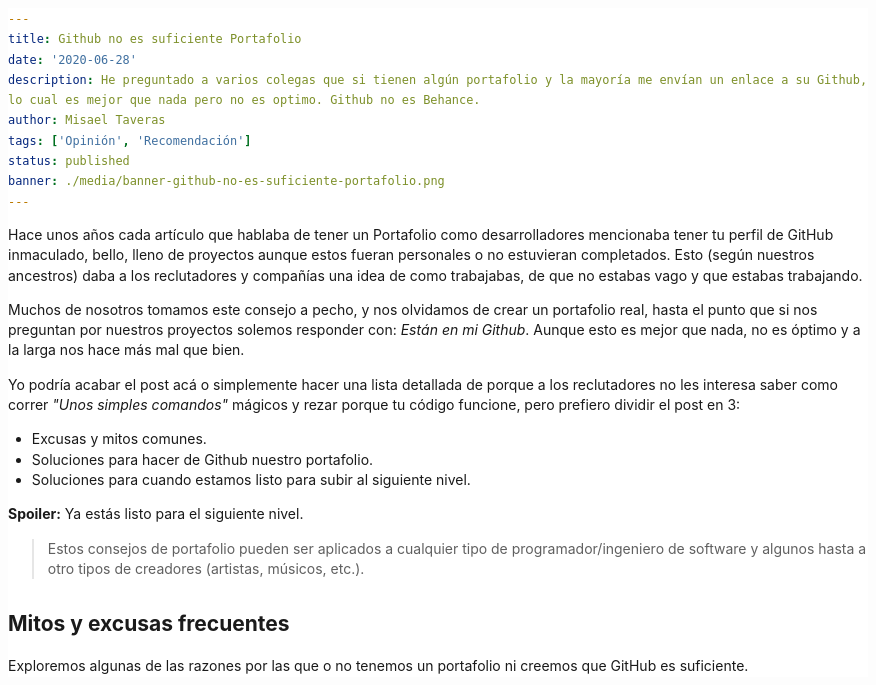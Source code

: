 ```yaml
---
title: Github no es suficiente Portafolio
date: '2020-06-28'
description: He preguntado a varios colegas que si tienen algún portafolio y la mayoría me envían un enlace a su Github, lo cual es mejor que nada pero no es optimo. Github no es Behance.
author: Misael Taveras
tags: ['Opinión', 'Recomendación']
status: published
banner: ./media/banner-github-no-es-suficiente-portafolio.png
---
```

Hace unos años cada artículo que hablaba de tener un Portafolio como desarrolladores mencionaba tener tu perfil de GitHub inmaculado, bello, lleno de proyectos aunque estos fueran personales o no estuvieran completados. Esto (según nuestros ancestros) daba a los reclutadores y compañías una idea de como trabajabas, de que no estabas vago y que estabas trabajando.

Muchos de nosotros tomamos este consejo a pecho, y nos olvidamos de crear un portafolio real, hasta el punto que si nos preguntan por nuestros proyectos solemos responder con: _Están en mi Github_. Aunque esto es mejor que nada, no es óptimo y a la larga nos hace más mal que bien.

Yo podría acabar el post acá o simplemente hacer una lista detallada de porque a los reclutadores no les interesa saber como correr _"Unos simples comandos"_ mágicos y rezar porque tu código funcione, pero prefiero dividir el post en 3:

* Excusas y mitos comunes.
* Soluciones para hacer de Github nuestro portafolio.
* Soluciones para cuando estamos listo para subir al siguiente nivel.

**Spoiler:** Ya estás listo para el siguiente nivel.
> Estos consejos de portafolio pueden ser aplicados a cualquier tipo de programador/ingeniero de software y algunos hasta a otro tipos de creadores (artistas, músicos, etc.).

## Mitos y excusas frecuentes

Exploremos algunas de las razones por las que o no tenemos un portafolio ni creemos que GitHub es suficiente.
